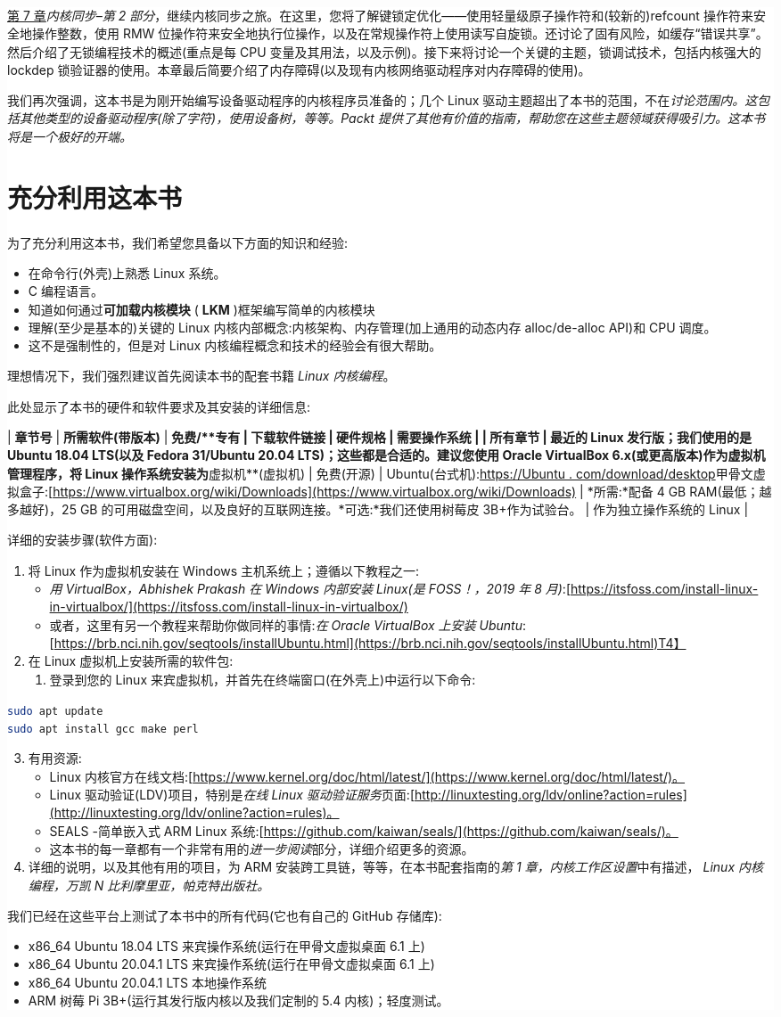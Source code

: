 [第 7 章](0.html)*内核同步–第 2 部分*，继续内核同步之旅。在这里，您将了解键锁定优化——使用轻量级原子操作符和(较新的)refcount 操作符来安全地操作整数，使用 RMW 位操作符来安全地执行位操作，以及在常规操作符上使用读写自旋锁。还讨论了固有风险，如缓存“错误共享”。然后介绍了无锁编程技术的概述(重点是每 CPU 变量及其用法，以及示例)。接下来将讨论一个关键的主题，锁调试技术，包括内核强大的 lockdep 锁验证器的使用。本章最后简要介绍了内存障碍(以及现有内核网络驱动程序对内存障碍的使用)。

我们再次强调，这本书是为刚开始编写设备驱动程序的内核程序员准备的；几个 Linux 驱动主题超出了本书的范围，不在*讨论范围内。这包括其他类型的设备驱动程序(除了字符)，使用设备树，等等。Packt 提供了其他有价值的指南，帮助您在这些主题领域获得吸引力。这本书将是一个极好的开端。*

# 充分利用这本书

为了充分利用这本书，我们希望您具备以下方面的知识和经验:

*   在命令行(外壳)上熟悉 Linux 系统。
*   C 编程语言。
*   知道如何通过**可加载内核模块** ( **LKM** )框架编写简单的内核模块
*   理解(至少是基本的)关键的 Linux 内核内部概念:内核架构、内存管理(加上通用的动态内存 alloc/de-alloc API)和 CPU 调度。
*   这不是强制性的，但是对 Linux 内核编程概念和技术的经验会有很大帮助。

理想情况下，我们强烈建议首先阅读本书的配套书籍 *Linux 内核编程*。

此处显示了本书的硬件和软件要求及其安装的详细信息:

| **章节号** | **所需软件(带版本)** | **免费/****专有** | **下载软件链接** | **硬件规格** | **需要操作系统** |
| 所有章节 | 最近的 Linux 发行版；我们使用的是 Ubuntu 18.04 LTS(以及 Fedora 31/Ubuntu 20.04 LTS)；这些都是合适的。建议您使用 Oracle VirtualBox 6.x(或更高版本)作为虚拟机管理程序，将 Linux 操作系统安装为**虚拟机**(虚拟机) | 免费(开源) | Ubuntu(台式机):[https://Ubuntu . com/download/desktop](https://ubuntu.com/download/desktop)甲骨文虚拟盒子:[https://www.virtualbox.org/wiki/Downloads](https://www.virtualbox.org/wiki/Downloads) | *所需:*配备 4 GB RAM(最低；越多越好)，25 GB 的可用磁盘空间，以及良好的互联网连接。*可选:*我们还使用树莓皮 3B+作为试验台。 | 作为独立操作系统的 Linux |

详细的安装步骤(软件方面):

1.  将 Linux 作为虚拟机安装在 Windows 主机系统上；遵循以下教程之一:
    *   *用 VirtualBox，Abhishek Prakash 在 Windows 内部安装 Linux(是 FOSS！，2019 年 8 月)*:[https://itsfoss.com/install-linux-in-virtualbox/](https://itsfoss.com/install-linux-in-virtualbox/)
    *   或者，这里有另一个教程来帮助你做同样的事情:*在 Oracle VirtualBox 上安装 Ubuntu*:[https://brb.nci.nih.gov/seqtools/installUbuntu.html](https://brb.nci.nih.gov/seqtools/installUbuntu.html)T4】
2.  在 Linux 虚拟机上安装所需的软件包:
    1.  登录到您的 Linux 来宾虚拟机，并首先在终端窗口(在外壳上)中运行以下命令:

```sh
sudo apt update
sudo apt install gcc make perl
```

3.  有用资源:
    *   Linux 内核官方在线文档:[https://www.kernel.org/doc/html/latest/](https://www.kernel.org/doc/html/latest/)。
    *   Linux 驱动验证(LDV)项目，特别是*在线 Linux 驱动验证服务*页面:[http://linuxtesting.org/ldv/online?action=rules](http://linuxtesting.org/ldv/online?action=rules)。
    *   SEALS -简单嵌入式 ARM Linux 系统:[https://github.com/kaiwan/seals/](https://github.com/kaiwan/seals/)。
    *   这本书的每一章都有一个非常有用的*进一步阅读*部分，详细介绍更多的资源。
4.  详细的说明，以及其他有用的项目，为 ARM 安装跨工具链，等等，在本书配套指南的*第 1 章，内核工作区设置*中有描述， *Linux 内核编程，万凯 N 比利摩里亚，帕克特出版社。*

我们已经在这些平台上测试了本书中的所有代码(它也有自己的 GitHub 存储库):

*   x86_64 Ubuntu 18.04 LTS 来宾操作系统(运行在甲骨文虚拟桌面 6.1 上)
*   x86_64 Ubuntu 20.04.1 LTS 来宾操作系统(运行在甲骨文虚拟桌面 6.1 上)
*   x86_64 Ubuntu 20.04.1 LTS 本地操作系统
*   ARM 树莓 Pi 3B+(运行其发行版内核以及我们定制的 5.4 内核)；轻度测试。
